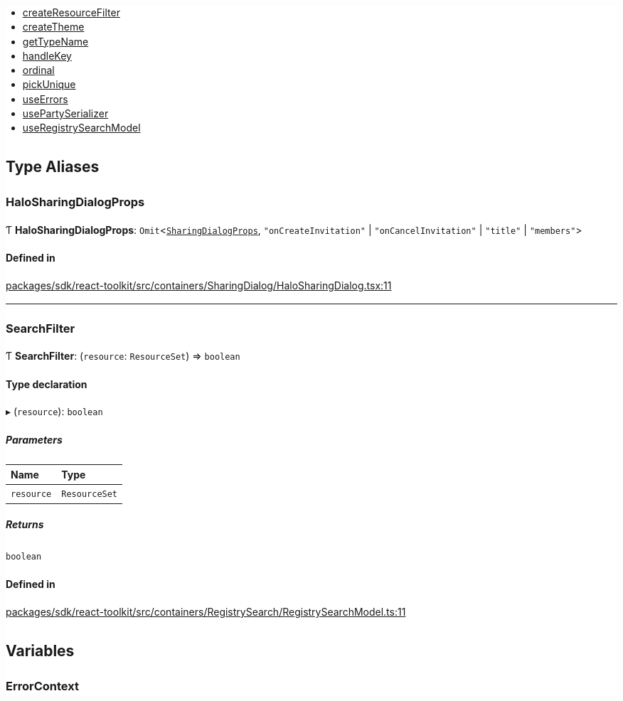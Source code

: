 - [createResourceFilter](dxos_react_toolkit.md#createresourcefilter)
- [createTheme](dxos_react_toolkit.md#createtheme)
- [getTypeName](dxos_react_toolkit.md#gettypename)
- [handleKey](dxos_react_toolkit.md#handlekey)
- [ordinal](dxos_react_toolkit.md#ordinal)
- [pickUnique](dxos_react_toolkit.md#pickunique)
- [useErrors](dxos_react_toolkit.md#useerrors)
- [usePartySerializer](dxos_react_toolkit.md#usepartyserializer)
- [useRegistrySearchModel](dxos_react_toolkit.md#useregistrysearchmodel)

## Type Aliases

### HaloSharingDialogProps

Ƭ **HaloSharingDialogProps**: `Omit`<[`SharingDialogProps`](../interfaces/dxos_react_toolkit.SharingDialogProps.md), ``"onCreateInvitation"`` \| ``"onCancelInvitation"`` \| ``"title"`` \| ``"members"``\>

#### Defined in

[packages/sdk/react-toolkit/src/containers/SharingDialog/HaloSharingDialog.tsx:11](https://github.com/dxos/dxos/blob/e3b936721/packages/sdk/react-toolkit/src/containers/SharingDialog/HaloSharingDialog.tsx#L11)

___

### SearchFilter

Ƭ **SearchFilter**: (`resource`: `ResourceSet`) => `boolean`

#### Type declaration

▸ (`resource`): `boolean`

##### Parameters

| Name | Type |
| :------ | :------ |
| `resource` | `ResourceSet` |

##### Returns

`boolean`

#### Defined in

[packages/sdk/react-toolkit/src/containers/RegistrySearch/RegistrySearchModel.ts:11](https://github.com/dxos/dxos/blob/e3b936721/packages/sdk/react-toolkit/src/containers/RegistrySearch/RegistrySearchModel.ts#L11)

## Variables

### ErrorContext
